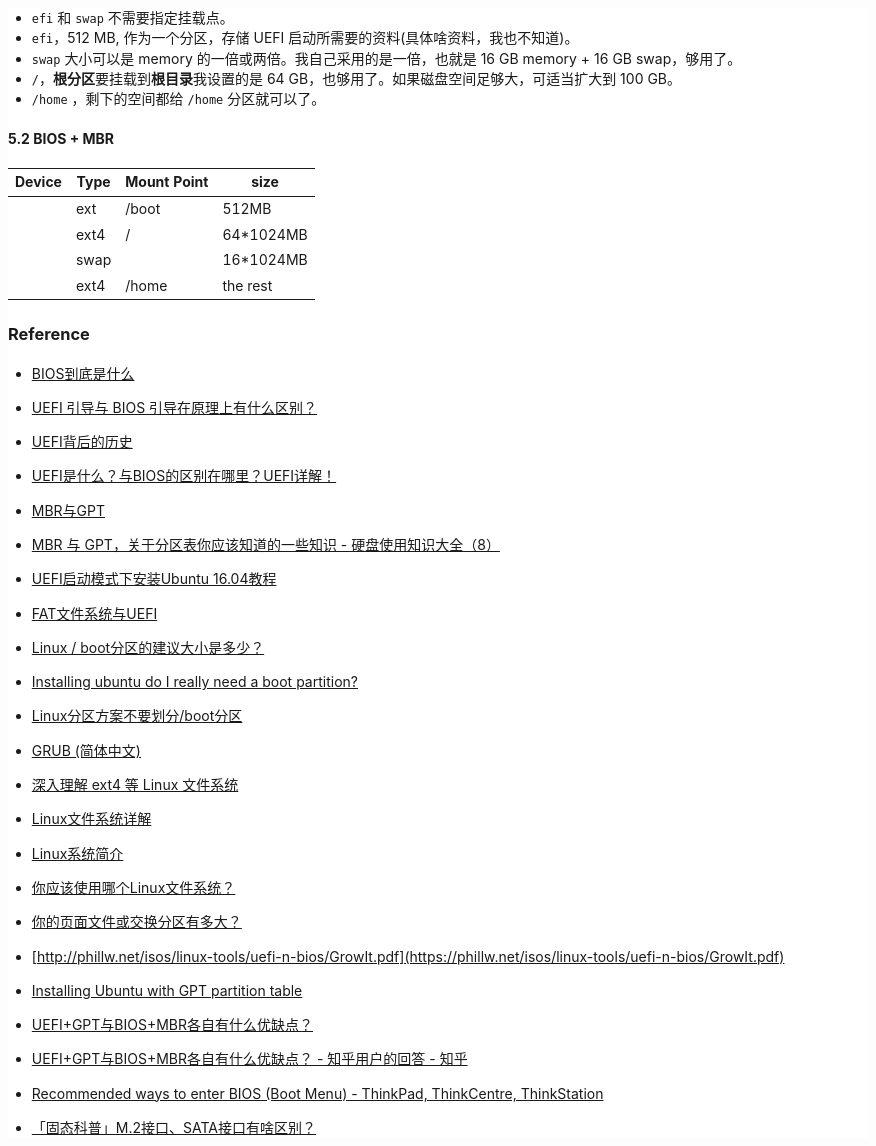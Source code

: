 * `efi` 和 `swap` 不需要指定挂载点。
* `efi`，512 MB, 作为一个分区，存储 UEFI 启动所需要的资料(具体啥资料，我也不知道)。
* `swap` 大小可以是 memory 的一倍或两倍。我自己采用的是一倍，也就是 16 GB memory + 16 GB swap，够用了。
* `/`，**根分区**要挂载到**根目录**我设置的是 64 GB，也够用了。如果磁盘空间足够大，可适当扩大到 100 GB。
* `/home` ，剩下的空间都给 `/home` 分区就可以了。

#### 5.2 BIOS + MBR

| Device | Type | Mount Point | size      |
| ------ | ---- | ----------- | --------- |
|        | ext  | /boot       | 512MB     |
|        | ext4 | /           | 64*1024MB |
|        | swap |             | 16*1024MB |
|        | ext4 | /home       | the rest  |



### Reference

* [BIOS到底是什么](https://zhuanlan.zhihu.com/p/89058949)
* [UEFI 引导与 BIOS 引导在原理上有什么区别？](https://www.zhihu.com/question/21672895)
* [UEFI背后的历史](https://zhuanlan.zhihu.com/p/25281151)
* [UEFI是什么？与BIOS的区别在哪里？UEFI详解！](https://www.hack520.com/uefi.html)
* [MBR与GPT](https://zhuanlan.zhihu.com/p/26098509)
* [MBR 与 GPT，关于分区表你应该知道的一些知识 - 硬盘使用知识大全（8）](https://www.eassos.cn/jiao-cheng/ying-pan/mbr-vs-gpt.php)
* [UEFI启动模式下安装Ubuntu 16.04教程](https://blog.csdn.net/Jesse_Mx/article/details/61425361)
* [FAT文件系统与UEFI](https://zhuanlan.zhihu.com/p/25992179)
* [Linux / boot分区的建议大小是多少？](https://qastack.cn/server/334663/what-is-the-recommended-size-for-a-linux-boot-partition)
* [Installing ubuntu do I really need a boot partition?](https://superuser.com/questions/66015/installing-ubuntu-do-i-really-need-a-boot-partition)
* [Linux分区方案不要划分/boot分区](https://blog.csdn.net/gao_yu_long/article/details/54783476)
* [GRUB (简体中文)](https://wiki.archlinux.org/index.php/GRUB_(%E7%AE%80%E4%BD%93%E4%B8%AD%E6%96%87)#UEFI_%E7%B3%BB%E7%BB%9F)
* [深入理解 ext4 等 Linux 文件系统](https://zhuanlan.zhihu.com/p/44267768)
* [Linux文件系统详解](http://c.biancheng.net/view/880.html)
* [Linux系统简介](http://c.biancheng.net/linux_tutorial/10/)
* [你应该使用哪个Linux文件系统？](http://www.howtoip.com/htg-explains-which-linux-file-system-should-you-choose/)
* [你的页面文件或交换分区有多大？](http://www.howtoip.com/how-big-should-your-page-file-or-swap-partition-be/)
* [http://phillw.net/isos/linux-tools/uefi-n-bios/GrowIt.pdf](https://phillw.net/isos/linux-tools/uefi-n-bios/GrowIt.pdf)
* [Installing Ubuntu with GPT partition table](https://help.ubuntu.com/community/InstallUbuntu11.10OnLenovoEFI/GPT/WLAN/Power/BIOS#Installing_Ubuntu_with_GPT_partition_table)


* [UEFI+GPT与BIOS+MBR各自有什么优缺点？](https://www.zhihu.com/question/28471913)
* [UEFI+GPT与BIOS+MBR各自有什么优缺点？ - 知乎用户的回答 - 知乎](https://www.zhihu.com/question/28471913/answer/155332057)
* [Recommended ways to enter BIOS (Boot Menu) - ThinkPad, ThinkCentre, ThinkStation](https://pcsupport.lenovo.com/us/en/products/laptops-and-netbooks/thinkpad-t-series-laptops/thinkpad-t460p/solutions/ht500222)


* [「固态科普」M.2接口、SATA接口有啥区别？](https://zhuanlan.zhihu.com/p/142976857)

